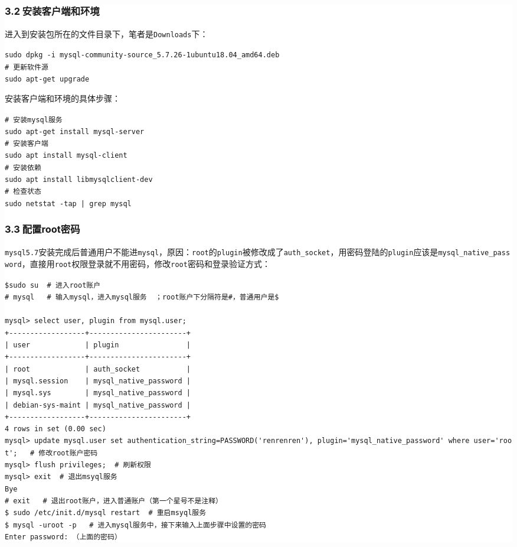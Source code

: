 ### 3.2 安装客户端和环境

进入到安装包所在的文件目录下，笔者是`Downloads`下：

```
sudo dpkg -i mysql-community-source_5.7.26-1ubuntu18.04_amd64.deb 
# 更新软件源
sudo apt-get upgrade 
```

安装客户端和环境的具体步骤：

```
# 安装mysql服务
sudo apt-get install mysql-server
# 安装客户端
sudo apt install mysql-client
# 安装依赖
sudo apt install libmysqlclient-dev
# 检查状态
sudo netstat -tap | grep mysql 
```

### 3.3 配置root密码

`mysql5.7`安装完成后普通用户不能进`mysql`，原因：`root`的`plugin`被修改成了`auth_socket`，用密码登陆的`plugin`应该是`mysql_native_password`，直接用`root`权限登录就不用密码，修改`root`密码和登录验证方式：

```
$sudo su  # 进入root账户
# mysql   # 输入mysql，进入mysql服务  ；root账户下分隔符是#，普通用户是$

mysql> select user, plugin from mysql.user;
+------------------+-----------------------+
| user             | plugin                |
+------------------+-----------------------+
| root             | auth_socket           |
| mysql.session    | mysql_native_password |
| mysql.sys        | mysql_native_password |
| debian-sys-maint | mysql_native_password |
+------------------+-----------------------+
4 rows in set (0.00 sec)
mysql> update mysql.user set authentication_string=PASSWORD('renrenren'), plugin='mysql_native_password' where user='root';   # 修改root账户密码
mysql> flush privileges;  # 刷新权限
mysql> exit  # 退出msyql服务
Bye
# exit   # 退出root账户，进入普通账户（第一个星号不是注释）
$ sudo /etc/init.d/mysql restart  # 重启msyql服务
$ mysql -uroot -p   # 进入mysql服务中，接下来输入上面步骤中设置的密码
Enter password: （上面的密码） 
```
